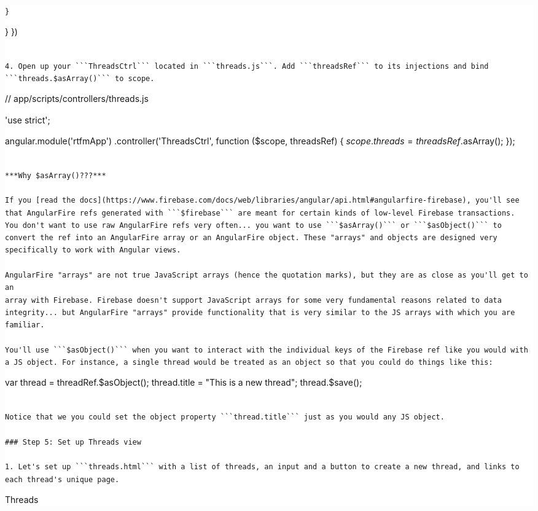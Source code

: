     }
  }
})
```

4. Open up your ```ThreadsCtrl``` located in ```threads.js```. Add ```threadsRef``` to its injections and bind
```threads.$asArray()``` to scope.

```
// app/scripts/controllers/threads.js

'use strict';

angular.module('rtfmApp')
  .controller('ThreadsCtrl', function ($scope, threadsRef) {
    $scope.threads = threadsRef.$asArray();
  });

```

***Why $asArray()???***

If you [read the docs](https://www.firebase.com/docs/web/libraries/angular/api.html#angularfire-firebase), you'll see
that AngularFire refs generated with ```$firebase``` are meant for certain kinds of low-level Firebase transactions.
You don't want to use raw AngularFire refs very often... you want to use ```$asArray()``` or ```$asObject()``` to
convert the ref into an AngularFire array or an AngularFire object. These "arrays" and objects are designed very
specifically to work with Angular views.

AngularFire "arrays" are not true JavaScript arrays (hence the quotation marks), but they are as close as you'll get to an
array with Firebase. Firebase doesn't support JavaScript arrays for some very fundamental reasons related to data
integrity... but AngularFire "arrays" provide functionality that is very similar to the JS arrays with which you are
familiar.

You'll use ```$asObject()``` when you want to interact with the individual keys of the Firebase ref like you would with
a JS object. For instance, a single thread would be treated as an object so that you could do things like this:

```
var thread = threadRef.$asObject();
thread.title = "This is a new thread";
thread.$save();
```

Notice that we you could set the object property ```thread.title``` just as you would any JS object.

### Step 5: Set up Threads view

1. Let's set up ```threads.html``` with a list of threads, an input and a button to create a new thread, and links to
each thread's unique page.

```
<div>
    <p>Threads</p>
